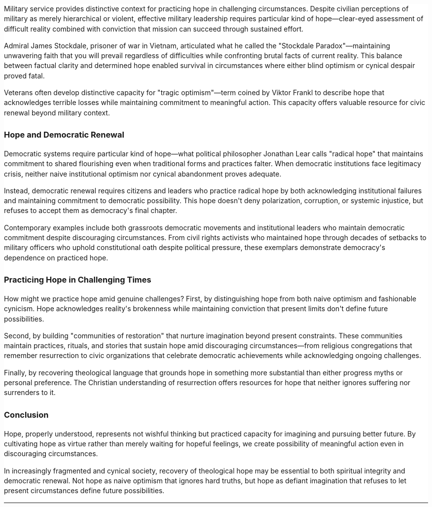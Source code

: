 Military service provides distinctive context for practicing hope in challenging circumstances. Despite civilian perceptions of military as merely hierarchical or violent, effective military leadership requires particular kind of hope—clear-eyed assessment of difficult reality combined with conviction that mission can succeed through sustained effort.

Admiral James Stockdale, prisoner of war in Vietnam, articulated what he called the "Stockdale Paradox"—maintaining unwavering faith that you will prevail regardless of difficulties while confronting brutal facts of current reality. This balance between factual clarity and determined hope enabled survival in circumstances where either blind optimism or cynical despair proved fatal.

Veterans often develop distinctive capacity for "tragic optimism"—term coined by Viktor Frankl to describe hope that acknowledges terrible losses while maintaining commitment to meaningful action. This capacity offers valuable resource for civic renewal beyond military context.

### Hope and Democratic Renewal

Democratic systems require particular kind of hope—what political philosopher Jonathan Lear calls "radical hope" that maintains commitment to shared flourishing even when traditional forms and practices falter. When democratic institutions face legitimacy crisis, neither naive institutional optimism nor cynical abandonment proves adequate.

Instead, democratic renewal requires citizens and leaders who practice radical hope by both acknowledging institutional failures and maintaining commitment to democratic possibility. This hope doesn't deny polarization, corruption, or systemic injustice, but refuses to accept them as democracy's final chapter.

Contemporary examples include both grassroots democratic movements and institutional leaders who maintain democratic commitment despite discouraging circumstances. From civil rights activists who maintained hope through decades of setbacks to military officers who uphold constitutional oath despite political pressure, these exemplars demonstrate democracy's dependence on practiced hope.

### Practicing Hope in Challenging Times

How might we practice hope amid genuine challenges? First, by distinguishing hope from both naive optimism and fashionable cynicism. Hope acknowledges reality's brokenness while maintaining conviction that present limits don't define future possibilities.

Second, by building "communities of restoration" that nurture imagination beyond present constraints. These communities maintain practices, rituals, and stories that sustain hope amid discouraging circumstances—from religious congregations that remember resurrection to civic organizations that celebrate democratic achievements while acknowledging ongoing challenges.

Finally, by recovering theological language that grounds hope in something more substantial than either progress myths or personal preference. The Christian understanding of resurrection offers resources for hope that neither ignores suffering nor surrenders to it.

### Conclusion

Hope, properly understood, represents not wishful thinking but practiced capacity for imagining and pursuing better future. By cultivating hope as virtue rather than merely waiting for hopeful feelings, we create possibility of meaningful action even in discouraging circumstances.

In increasingly fragmented and cynical society, recovery of theological hope may be essential to both spiritual integrity and democratic renewal. Not hope as naive optimism that ignores hard truths, but hope as defiant imagination that refuses to let present circumstances define future possibilities.

---